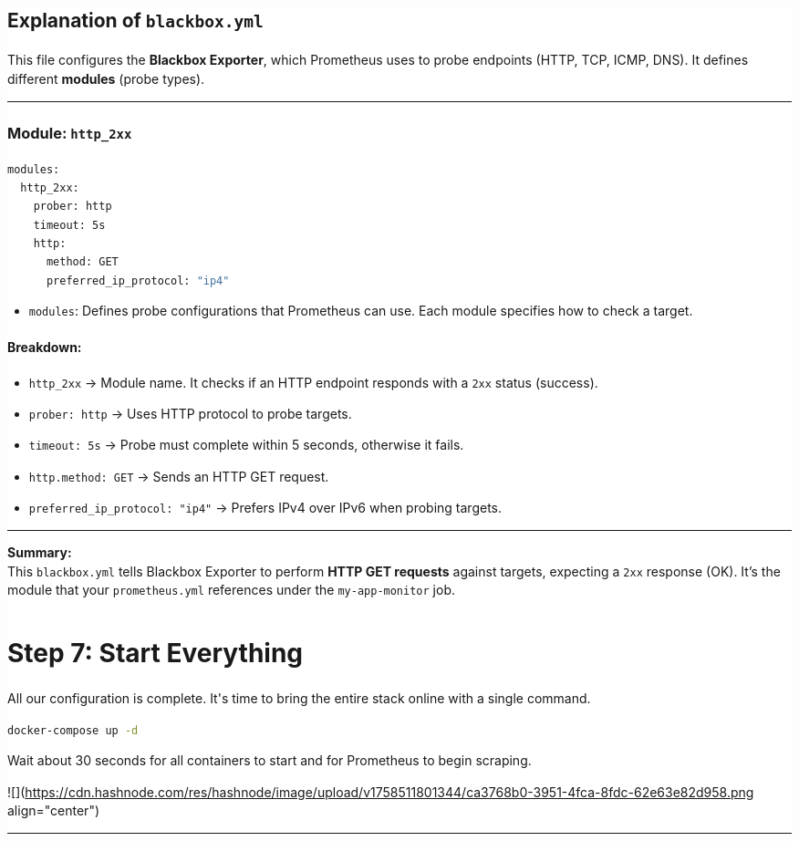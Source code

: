
## Explanation of `blackbox.yml`

This file configures the **Blackbox Exporter**, which Prometheus uses to probe endpoints (HTTP, TCP, ICMP, DNS). It defines different **modules** (probe types).

---

### Module: `http_2xx`

```bash
modules:
  http_2xx:
    prober: http
    timeout: 5s
    http:
      method: GET
      preferred_ip_protocol: "ip4"
```

* `modules`: Defines probe configurations that Prometheus can use. Each module specifies how to check a target.
    

#### Breakdown:

* `http_2xx` → Module name. It checks if an HTTP endpoint responds with a `2xx` status (success).
    
* `prober: http` → Uses HTTP protocol to probe targets.
    
* `timeout: 5s` → Probe must complete within 5 seconds, otherwise it fails.
    
* `http.method: GET` → Sends an HTTP GET request.
    
* `preferred_ip_protocol: "ip4"` → Prefers IPv4 over IPv6 when probing targets.
    

---

**Summary:**  
This `blackbox.yml` tells Blackbox Exporter to perform **HTTP GET requests** against targets, expecting a `2xx` response (OK). It’s the module that your `prometheus.yml` references under the `my-app-monitor` job.

# Step 7: Start Everything

All our configuration is complete. It's time to bring the entire stack online with a single command.

```bash
docker-compose up -d
```

Wait about 30 seconds for all containers to start and for Prometheus to begin scraping.

![](https://cdn.hashnode.com/res/hashnode/image/upload/v1758511801344/ca3768b0-3951-4fca-8fdc-62e63e82d958.png align="center")

---
